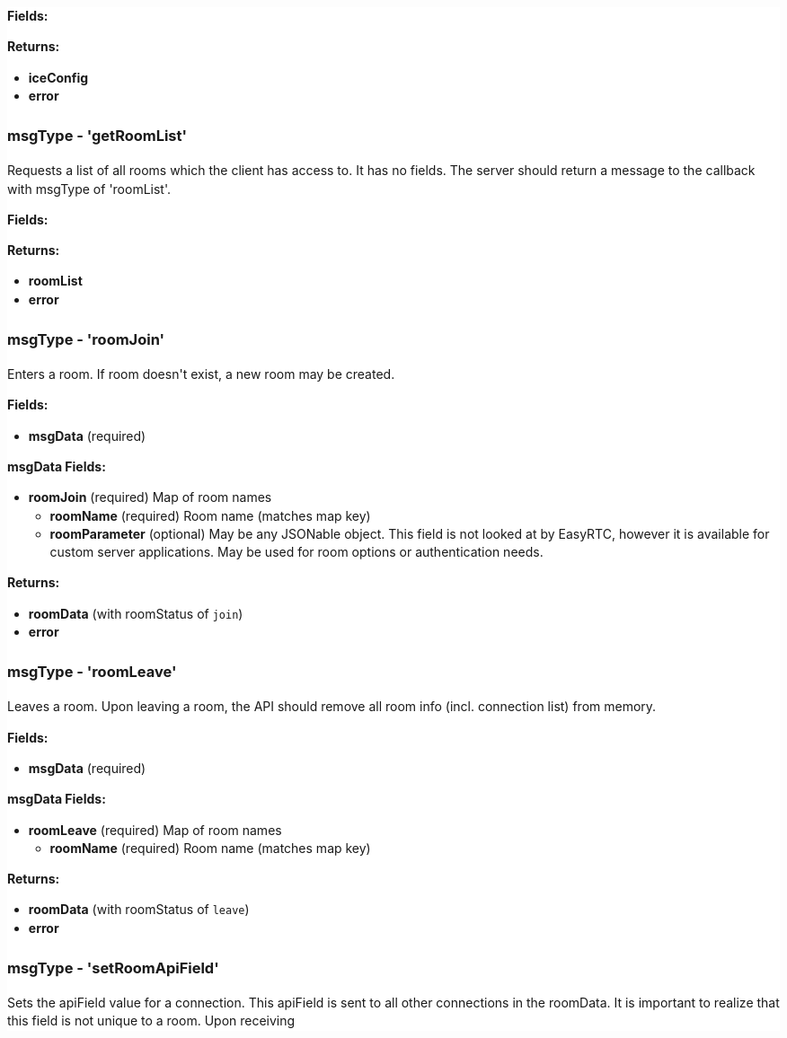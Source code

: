 **Fields:**

**Returns:**
  - **iceConfig**
  - **error**


### msgType - 'getRoomList'
Requests a list of all rooms which the client has access to. It has no fields. The server should return a message to the callback with msgType of 'roomList'.

**Fields:**

**Returns:**
  - **roomList**
  - **error**


### msgType - 'roomJoin'
Enters a room. If room doesn't exist, a new room may be created.

**Fields:**

 - **msgData** (required)

**msgData Fields:**

 - **roomJoin** (required) Map of room names
   - **roomName** (required) Room name (matches map key)
   - **roomParameter** (optional) May be any JSONable object. This field is not looked at by EasyRTC, however it is available for custom server applications. May be used for room options or authentication needs.

**Returns:**
 - **roomData** (with roomStatus of `join`)
 - **error**


### msgType - 'roomLeave'
Leaves a room. Upon leaving a room, the API should remove all room info (incl. connection list) from memory.

**Fields:**

 - **msgData** (required)

**msgData Fields:**

 - **roomLeave** (required) Map of room names
   - **roomName** (required) Room name (matches map key)

**Returns:**
 - **roomData** (with roomStatus of `leave`)
 - **error**


### msgType - 'setRoomApiField'
Sets the apiField value for a connection. This apiField is sent to all other connections in the roomData. It is important to realize that this field is not unique to a room. Upon receiving 
